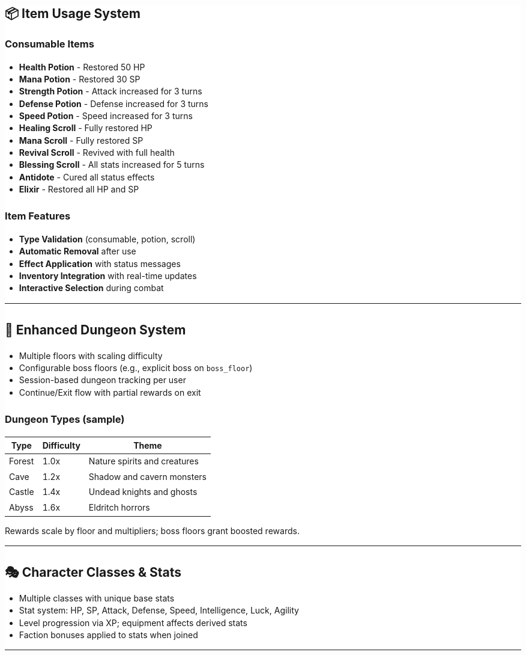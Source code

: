 
## 📦 Item Usage System

### Consumable Items
- **Health Potion** - Restored 50 HP
- **Mana Potion** - Restored 30 SP
- **Strength Potion** - Attack increased for 3 turns
- **Defense Potion** - Defense increased for 3 turns
- **Speed Potion** - Speed increased for 3 turns
- **Healing Scroll** - Fully restored HP
- **Mana Scroll** - Fully restored SP
- **Revival Scroll** - Revived with full health
- **Blessing Scroll** - All stats increased for 5 turns
- **Antidote** - Cured all status effects
- **Elixir** - Restored all HP and SP

### Item Features
- **Type Validation** (consumable, potion, scroll)
- **Automatic Removal** after use
- **Effect Application** with status messages
- **Inventory Integration** with real-time updates
- **Interactive Selection** during combat

---

## 🏰 Enhanced Dungeon System

- Multiple floors with scaling difficulty
- Configurable boss floors (e.g., explicit boss on `boss_floor`)
- Session-based dungeon tracking per user
- Continue/Exit flow with partial rewards on exit

### Dungeon Types (sample)

| Type   | Difficulty | Theme                         |
|--------|------------|-------------------------------|
| Forest | 1.0x       | Nature spirits and creatures  |
| Cave   | 1.2x       | Shadow and cavern monsters    |
| Castle | 1.4x       | Undead knights and ghosts     |
| Abyss  | 1.6x       | Eldritch horrors              |

Rewards scale by floor and multipliers; boss floors grant boosted rewards.

---

## 🎭 Character Classes & Stats

- Multiple classes with unique base stats
- Stat system: HP, SP, Attack, Defense, Speed, Intelligence, Luck, Agility
- Level progression via XP; equipment affects derived stats
- Faction bonuses applied to stats when joined

---